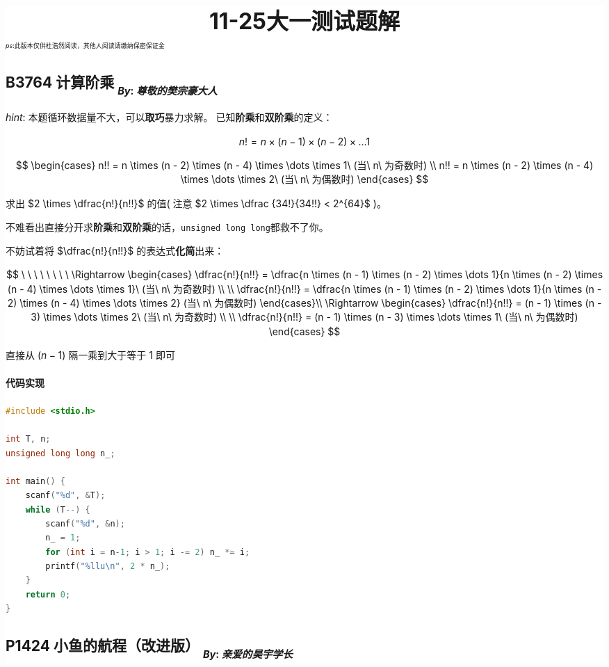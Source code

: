 
**<center><span style="font-size: xx-large;">11-25大一测试题解</span></center>**
<span style="font-size: xx-small;">$ps:$此版本仅供杜浩然阅读，其他人阅读请缴纳保密保证金</span>
## B3764 计算阶乘 $_{_{By:\ 尊敬的樊宗豪大人}}$
$hint:$ 本题循环数据量不大，可以**取巧**暴力求解。
已知**阶乘**和**双阶乘**的定义：

$$n! = n \times (n - 1) \times (n - 2) \times \dots 1$$

$$
\begin{cases}
    n!! = n \times (n - 2) \times (n - 4) \times \dots \times 1\ (当\ n\ 为奇数时) \\
    n!! = n \times (n - 2) \times (n - 4) \times \dots \times 2\ (当\ n\ 为偶数时)
\end{cases}
$$

求出 $2 \times \dfrac{n!}{n!!}$ 的值( 注意 $2 \times \dfrac {34!}{34!!} < 2^{64}$ )。

不难看出直接分开求**阶乘**和**双阶乘**的话，`unsigned long long`都救不了你。

不妨试着将 $\dfrac{n!}{n!!}$ 的表达式**化简**出来：

$$
\ \ \ \ \ \ \ \ 
\Rightarrow
\begin{cases}
    \dfrac{n!}{n!!} = \dfrac{n \times (n - 1) \times (n - 2) \times \dots 1}{n \times (n - 2) \times (n - 4) \times \dots \times 1}\ (当\ n\ 为奇数时) \\
    \\
    \dfrac{n!}{n!!} = \dfrac{n \times (n - 1) \times (n - 2) \times \dots 1}{n \times (n - 2) \times (n - 4) \times \dots \times 2} (当\ n\ 为偶数时)
\end{cases}\\
\Rightarrow
\begin{cases}
    \dfrac{n!}{n!!} = (n - 1) \times (n - 3) \times \dots \times 2\ (当\ n\ 为奇数时) \\
    \\
    \dfrac{n!}{n!!} = (n - 1) \times (n - 3) \times \dots \times 1\ (当\ n\ 为偶数时)
\end{cases}
$$

直接从 $(n-1)$ 隔一乘到大于等于 $1$ 即可

#### 代码实现
```c
#include <stdio.h>

int T, n;
unsigned long long n_;

int main() {
    scanf("%d", &T);
    while (T--) {
        scanf("%d", &n);
        n_ = 1;
        for (int i = n-1; i > 1; i -= 2) n_ *= i;
        printf("%llu\n", 2 * n_);
    }
    return 0;
}
```
## P1424 小鱼的航程（改进版） $_{_{By:\ 亲爱的昊宇学长}}$
